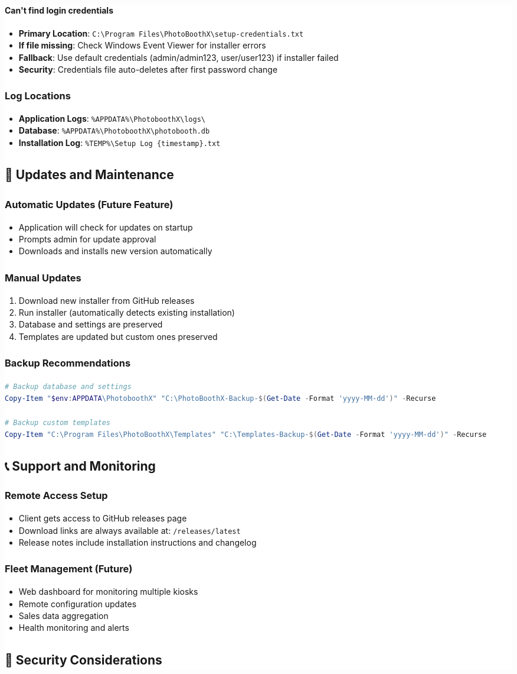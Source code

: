 #### Can't find login credentials
- **Primary Location**: `C:\Program Files\PhotoBoothX\setup-credentials.txt`
- **If file missing**: Check Windows Event Viewer for installer errors
- **Fallback**: Use default credentials (admin/admin123, user/user123) if installer failed
- **Security**: Credentials file auto-deletes after first password change

### Log Locations
- **Application Logs**: `%APPDATA%\PhotoboothX\logs\`
- **Database**: `%APPDATA%\PhotoboothX\photobooth.db`
- **Installation Log**: `%TEMP%\Setup Log {timestamp}.txt`

## 🔄 Updates and Maintenance

### Automatic Updates (Future Feature)
- Application will check for updates on startup
- Prompts admin for update approval
- Downloads and installs new version automatically

### Manual Updates
1. Download new installer from GitHub releases
2. Run installer (automatically detects existing installation)
3. Database and settings are preserved
4. Templates are updated but custom ones preserved

### Backup Recommendations
```powershell
# Backup database and settings
Copy-Item "$env:APPDATA\PhotoboothX" "C:\PhotoBoothX-Backup-$(Get-Date -Format 'yyyy-MM-dd')" -Recurse

# Backup custom templates
Copy-Item "C:\Program Files\PhotoBoothX\Templates" "C:\Templates-Backup-$(Get-Date -Format 'yyyy-MM-dd')" -Recurse
```

## 📞 Support and Monitoring

### Remote Access Setup
- Client gets access to GitHub releases page
- Download links are always available at: `/releases/latest`
- Release notes include installation instructions and changelog

### Fleet Management (Future)
- Web dashboard for monitoring multiple kiosks
- Remote configuration updates
- Sales data aggregation
- Health monitoring and alerts

## 🔐 Security Considerations
